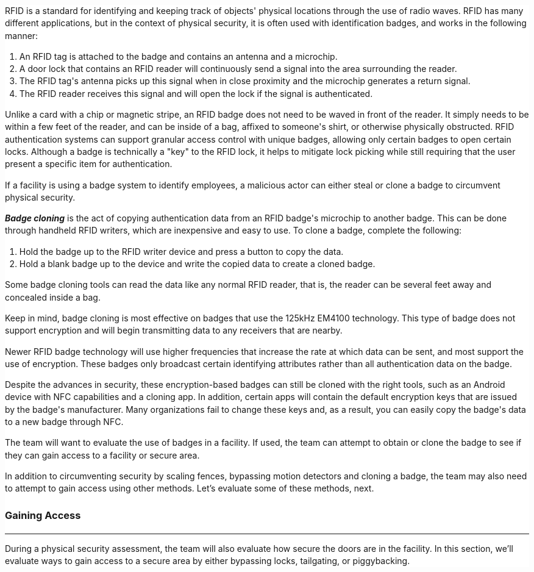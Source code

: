 RFID is a standard for identifying and keeping track of objects' physical locations through the use of radio waves. RFID has many different applications, but in the context of physical security, it is often used with identification badges, and works in the following manner:

1. An RFID tag is attached to the badge and contains an antenna and a microchip.
2. A door lock that contains an RFID reader will continuously send a signal into the area surrounding the reader.
3. The RFID tag's antenna picks up this signal when in close proximity and the microchip generates a return signal.
4. The RFID reader receives this signal and will open the lock if the signal is authenticated.

Unlike a card with a chip or magnetic stripe, an RFID badge does not need to be waved in front of the reader. It simply needs to be within a few feet of the reader, and can be inside of a bag, affixed to someone's shirt, or otherwise physically obstructed. RFID authentication systems can support granular access control with unique badges, allowing only certain badges to open certain locks. Although a badge is technically a "key" to the RFID lock, it helps to mitigate lock picking while still requiring that the user present a specific item for authentication.

If a facility is using a badge system to identify employees, a malicious actor can either steal or clone a badge to circumvent physical security.

***Badge cloning*** is the act of copying authentication data from an RFID badge's microchip to another badge. This can be done through handheld RFID writers, which are inexpensive and easy to use. To clone a badge, complete the following:

1. Hold the badge up to the RFID writer device and press a button to copy the data.
2. Hold a blank badge up to the device and write the copied data to create a cloned badge.

Some badge cloning tools can read the data like any normal RFID reader, that is, the reader can be several feet away and concealed inside a bag.

Keep in mind, badge cloning is most effective on badges that use the 125kHz EM4100 technology. This type of badge does not support encryption and will begin transmitting data to any receivers that are nearby.

Newer RFID badge technology will use higher frequencies that increase the rate at which data can be sent, and most support the use of encryption. These badges only broadcast certain identifying attributes rather than all authentication data on the badge.

Despite the advances in security, these encryption-based badges can still be cloned with the right tools, such as an Android device with NFC capabilities and a cloning app. In addition, certain apps will contain the default encryption keys that are issued by the badge's manufacturer. Many organizations fail to change these keys and, as a result, you can easily copy the badge's data to a new badge through NFC.

The team will want to evaluate the use of badges in a facility. If used, the team can attempt to obtain or clone the badge to see if they can gain access to a facility or secure area.

In addition to circumventing security by scaling fences, bypassing motion detectors and cloning a badge, the team may also need to attempt to gain access using other methods. Let’s evaluate some of these methods, next.

### Gaining Access
---
During a physical security assessment, the team will also evaluate how secure the doors are in the facility. In this section, we’ll evaluate ways to gain access to a secure area by either bypassing locks, tailgating, or piggybacking.
